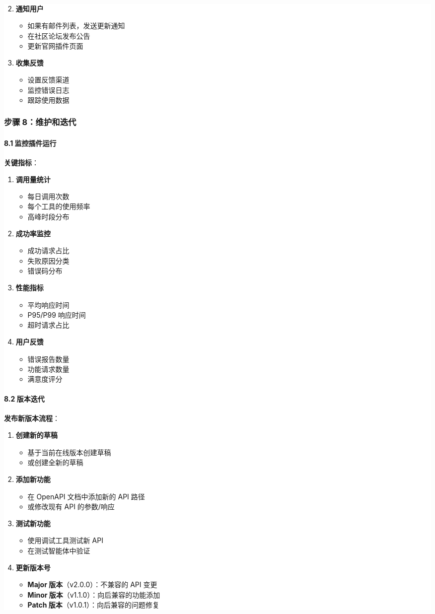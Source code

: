 2. **通知用户**
   - 如果有邮件列表，发送更新通知
   - 在社区论坛发布公告
   - 更新官网插件页面

3. **收集反馈**
   - 设置反馈渠道
   - 监控错误日志
   - 跟踪使用数据

### 步骤 8：维护和迭代

#### 8.1 监控插件运行

**关键指标**：

1. **调用量统计**
   - 每日调用次数
   - 每个工具的使用频率
   - 高峰时段分布

2. **成功率监控**
   - 成功请求占比
   - 失败原因分类
   - 错误码分布

3. **性能指标**
   - 平均响应时间
   - P95/P99 响应时间
   - 超时请求占比

4. **用户反馈**
   - 错误报告数量
   - 功能请求数量
   - 满意度评分

#### 8.2 版本迭代

**发布新版本流程**：

1. **创建新的草稿**
   - 基于当前在线版本创建草稿
   - 或创建全新的草稿

2. **添加新功能**
   - 在 OpenAPI 文档中添加新的 API 路径
   - 或修改现有 API 的参数/响应

3. **测试新功能**
   - 使用调试工具测试新 API
   - 在测试智能体中验证

4. **更新版本号**
   - **Major 版本**（v2.0.0）：不兼容的 API 变更
   - **Minor 版本**（v1.1.0）：向后兼容的功能添加
   - **Patch 版本**（v1.0.1）：向后兼容的问题修复
